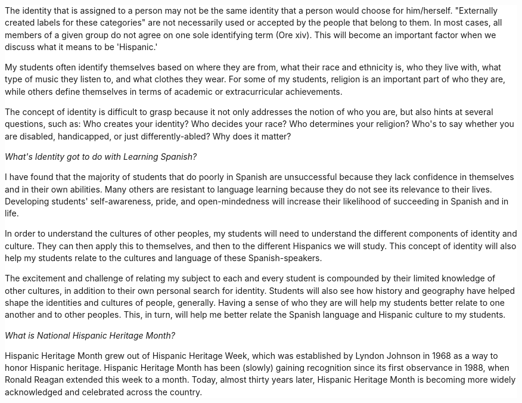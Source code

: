   The identity that is assigned to a person may not be the same identity that a person would choose for him/herself. "Externally created labels for these categories" are not necessarily used or accepted by the people that belong to them. In most cases, all members of a given group do not agree on one sole identifying term (Ore xiv).  This will become an important factor when we discuss what it means to be 'Hispanic.'
 </p>
<p>
  My students often identify themselves based on where they are from, what their race and ethnicity is, who they live with, what type of music they listen to, and what clothes they wear. For some of my students, religion is an important part of who they are, while others define themselves in terms of academic or extracurricular achievements.
 </p>
<p>
  The concept of identity is difficult to grasp because it not only addresses the notion of who you are, but also hints at several questions, such as: Who creates your identity? Who decides your race? Who determines your religion? Who's to say whether you are disabled, handicapped, or just differently-abled? Why does it matter?
 </p>

<p>
  <i>
   What's Identity got to do with Learning Spanish?
  </i>
 </p>
<p>
  I have found that the majority of students that do poorly in Spanish are unsuccessful because they lack confidence in themselves and in their own abilities. Many others are resistant to language learning because they do not see its relevance to their lives. Developing students' self-awareness, pride, and open-mindedness will increase their likelihood of succeeding in Spanish and in life.
 </p>
<p>
  In order to understand the cultures of other peoples, my students will need to understand the different components of identity and culture. They can then apply this to themselves, and then to the different Hispanics we will study. This concept of identity will also help my students relate to the cultures and language of these Spanish-speakers.
 </p>
<p>
  The excitement and challenge of relating my subject to each and every student is compounded by their limited knowledge of other cultures, in addition to their own personal search for identity. Students will also see how history and geography have helped shape the identities and cultures of people, generally. Having a sense of who they are will help my students better relate to one another and to other peoples. This, in turn, will help me better relate the Spanish language and Hispanic culture to my students.
 </p>

<p>
  <i>
   What is National Hispanic Heritage Month?
  </i>
 </p>
 <p>
  Hispanic Heritage Month grew out of Hispanic Heritage Week, which was established by Lyndon Johnson in 1968 as a way to honor Hispanic heritage. Hispanic Heritage Month has been (slowly) gaining recognition since its first observance in 1988, when Ronald Reagan extended this week to a month. Today, almost thirty years later, Hispanic Heritage Month is becoming more widely acknowledged and celebrated across the country.
 </p>
<p>